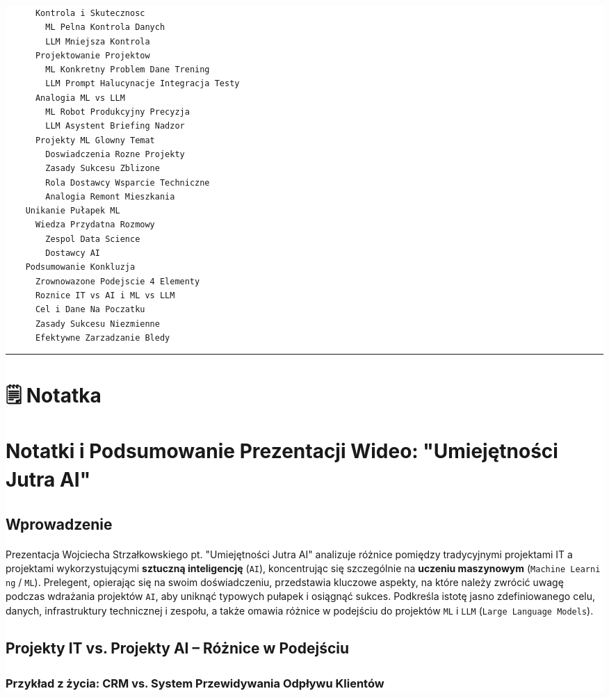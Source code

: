 ```mermaid
      Kontrola i Skutecznosc
        ML Pelna Kontrola Danych
        LLM Mniejsza Kontrola
      Projektowanie Projektow
        ML Konkretny Problem Dane Trening
        LLM Prompt Halucynacje Integracja Testy
      Analogia ML vs LLM
        ML Robot Produkcyjny Precyzja
        LLM Asystent Briefing Nadzor
      Projekty ML Glowny Temat
        Doswiadczenia Rozne Projekty
        Zasady Sukcesu Zblizone
        Rola Dostawcy Wsparcie Techniczne
        Analogia Remont Mieszkania
    Unikanie Pułapek ML
      Wiedza Przydatna Rozmowy
        Zespol Data Science
        Dostawcy AI
    Podsumowanie Konkluzja
      Zrownowazone Podejscie 4 Elementy
      Roznice IT vs AI i ML vs LLM
      Cel i Dane Na Poczatku
      Zasady Sukcesu Niezmienne
      Efektywne Zarzadzanie Bledy
```

___

# 🗒️ Notatka


# Notatki i Podsumowanie Prezentacji Wideo: "Umiejętności Jutra AI"

## Wprowadzenie

Prezentacja Wojciecha Strzałkowskiego pt. "Umiejętności Jutra AI" analizuje różnice pomiędzy tradycyjnymi projektami IT a projektami wykorzystującymi **sztuczną inteligencję** (`AI`), koncentrując się szczególnie na **uczeniu maszynowym** (`Machine Learning` / `ML`). Prelegent, opierając się na swoim doświadczeniu, przedstawia kluczowe aspekty, na które należy zwrócić uwagę podczas wdrażania projektów `AI`, aby uniknąć typowych pułapek i osiągnąć sukces. Podkreśla istotę jasno zdefiniowanego celu, danych, infrastruktury technicznej i zespołu, a także omawia różnice w podejściu do projektów `ML` i `LLM` (`Large Language Models`).

## Projekty IT vs. Projekty AI – Różnice w Podejściu

### Przykład z życia: CRM vs. System Przewidywania Odpływu Klientów
